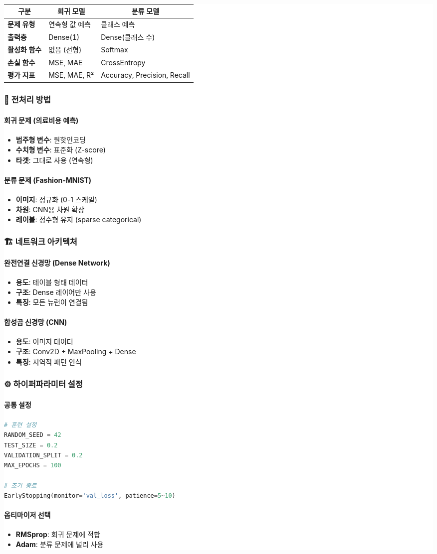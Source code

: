 | 구분 | 회귀 모델 | 분류 모델 |
|------|-----------|-----------|
| **문제 유형** | 연속형 값 예측 | 클래스 예측 |
| **출력층** | Dense(1) | Dense(클래스 수) |
| **활성화 함수** | 없음 (선형) | Softmax |
| **손실 함수** | MSE, MAE | CrossEntropy |
| **평가 지표** | MSE, MAE, R² | Accuracy, Precision, Recall |

### 🔧 전처리 방법

#### 회귀 문제 (의료비용 예측)
- **범주형 변수**: 원핫인코딩
- **수치형 변수**: 표준화 (Z-score)
- **타겟**: 그대로 사용 (연속형)

#### 분류 문제 (Fashion-MNIST)
- **이미지**: 정규화 (0-1 스케일)
- **차원**: CNN용 차원 확장
- **레이블**: 정수형 유지 (sparse categorical)

### 🏗️ 네트워크 아키텍처

#### 완전연결 신경망 (Dense Network)
- **용도**: 테이블 형태 데이터
- **구조**: Dense 레이어만 사용
- **특징**: 모든 뉴런이 연결됨

#### 합성곱 신경망 (CNN)
- **용도**: 이미지 데이터
- **구조**: Conv2D + MaxPooling + Dense
- **특징**: 지역적 패턴 인식

### ⚙️ 하이퍼파라미터 설정

#### 공통 설정
```python
# 훈련 설정
RANDOM_SEED = 42
TEST_SIZE = 0.2
VALIDATION_SPLIT = 0.2
MAX_EPOCHS = 100

# 조기 종료
EarlyStopping(monitor='val_loss', patience=5~10)
```

#### 옵티마이저 선택
- **RMSprop**: 회귀 문제에 적합
- **Adam**: 분류 문제에 널리 사용
